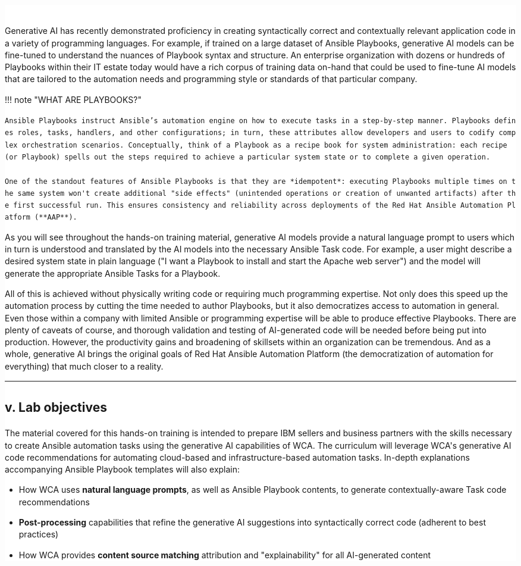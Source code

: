 <br/>

Generative AI has recently demonstrated proficiency in creating syntactically correct and contextually relevant application code in a variety of programming languages. For example, if trained on a large dataset of Ansible Playbooks, generative AI models can be fine-tuned to understand the nuances of Playbook syntax and structure. An enterprise organization with dozens or hundreds of Playbooks within their IT estate today would have a rich corpus of training data on-hand that could be used to fine-tune AI models that are tailored to the automation needs and programming style or standards of that particular company. 

!!! note "WHAT ARE PLAYBOOKS?"

    Ansible Playbooks instruct Ansible’s automation engine on how to execute tasks in a step-by-step manner. Playbooks defines roles, tasks, handlers, and other configurations; in turn, these attributes allow developers and users to codify complex orchestration scenarios. Conceptually, think of a Playbook as a recipe book for system administration: each recipe (or Playbook) spells out the steps required to achieve a particular system state or to complete a given operation.
    
    One of the standout features of Ansible Playbooks is that they are *idempotent*: executing Playbooks multiple times on the same system won't create additional "side effects" (unintended operations or creation of unwanted artifacts) after the first successful run. This ensures consistency and reliability across deployments of the Red Hat Ansible Automation Platform (**AAP**).

As you will see throughout the hands-on training material, generative AI models provide a natural language prompt to users which in turn is understood and translated by the AI models into the necessary Ansible Task code. For example, a user might describe a desired system state in plain language ("I want a Playbook to install and start the Apache web server") and the model will generate the appropriate Ansible Tasks for a Playbook.

All of this is achieved without physically writing code or requiring much programming expertise. Not only does this speed up the automation process by cutting the time needed to author Playbooks, but it also democratizes access to automation in general. Even those within a company with limited Ansible or programming expertise will be able to produce effective Playbooks. There are plenty of caveats of course, and thorough validation and testing of AI-generated code will be needed before being put into production. However, the productivity gains and broadening of skillsets within an organization can be tremendous. And as a whole, generative AI brings the original goals of Red Hat Ansible Automation Platform (the democratization of automation for everything) that much closer to a reality.

---

## **v. Lab objectives**

The material covered for this hands-on training is intended to prepare IBM sellers and business partners with the skills necessary to create Ansible automation tasks using the generative AI capabilities of WCA. The curriculum will leverage WCA's generative AI code recommendations for automating cloud-based and infrastructure-based automation tasks. In-depth explanations accompanying Ansible Playbook templates will also explain:

- How WCA uses **natural language prompts**, as well as Ansible Playbook contents, to generate contextually-aware Task code recommendations

- **Post-processing** capabilities that refine the generative AI suggestions into syntactically correct code (adherent to best practices)

- How WCA provides **content source matching** attribution and "explainability" for all AI-generated content
